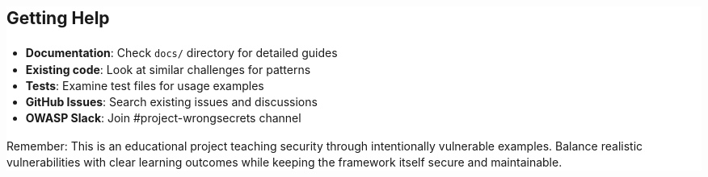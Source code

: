 ## Getting Help

- **Documentation**: Check `docs/` directory for detailed guides
- **Existing code**: Look at similar challenges for patterns
- **Tests**: Examine test files for usage examples
- **GitHub Issues**: Search existing issues and discussions
- **OWASP Slack**: Join #project-wrongsecrets channel

Remember: This is an educational project teaching security through intentionally vulnerable examples. Balance realistic vulnerabilities with clear learning outcomes while keeping the framework itself secure and maintainable.